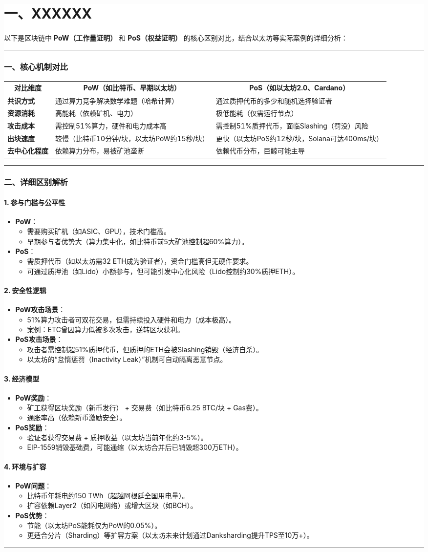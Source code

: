 # 一、XXXXXX

以下是区块链中 **PoW（工作量证明）** 和 **PoS（权益证明）** 的核心区别对比，结合以太坊等实际案例的详细分析：

---

### **一、核心机制对比**
| **对比维度**          | **PoW（如比特币、早期以太坊）**               | **PoS（如以太坊2.0、Cardano）**               |
|-----------------------|-----------------------------------------------|-----------------------------------------------|
| **共识方式**          | 通过算力竞争解决数学难题（哈希计算）            | 通过质押代币的多少和随机选择验证者              |
| **资源消耗**          | 高能耗（依赖矿机、电力）                      | 极低能耗（仅需运行节点）                       |
| **攻击成本**          | 需控制51%算力，硬件和电力成本高                | 需控制51%质押代币，面临Slashing（罚没）风险     |
| **出块速度**          | 较慢（比特币10分钟/块，以太坊PoW约15秒/块）    | 更快（以太坊PoS约12秒/块，Solana可达400ms/块）  |
| **去中心化程度**      | 依赖算力分布，易被矿池垄断                     | 依赖代币分布，巨鲸可能主导                     |

---

### **二、详细区别解析**
#### **1. 参与门槛与公平性**
- **PoW**：  
  - 需要购买矿机（如ASIC、GPU），技术门槛高。  
  - 早期参与者优势大（算力集中化，如比特币前5大矿池控制超60%算力）。  
- **PoS**：  
  - 需质押代币（如以太坊需32 ETH成为验证者），资金门槛高但无硬件要求。  
  - 可通过质押池（如Lido）小额参与，但可能引发中心化风险（Lido控制约30%质押ETH）。

#### **2. 安全性逻辑**
- **PoW攻击场景**：  
  - 51%算力攻击者可双花交易，但需持续投入硬件和电力（成本极高）。  
  - 案例：ETC曾因算力低被多次攻击，逆转区块获利。  
- **PoS攻击场景**：  
  - 攻击者需控制超51%质押代币，但质押的ETH会被Slashing销毁（经济自杀）。  
  - 以太坊的“怠惰惩罚（Inactivity Leak）”机制可自动隔离恶意节点。

#### **3. 经济模型**
- **PoW奖励**：  
  - 矿工获得区块奖励（新币发行） + 交易费（如比特币6.25 BTC/块 + Gas费）。  
  - 通胀率高（依赖新币激励安全）。  
- **PoS奖励**：  
  - 验证者获得交易费 + 质押收益（以太坊当前年化约3-5%）。  
  - EIP-1559销毁基础费，可能通缩（以太坊合并后已销毁超300万ETH）。

#### **4. 环境与扩容**
- **PoW问题**：  
  - 比特币年耗电约150 TWh（超越阿根廷全国用电量）。  
  - 扩容依赖Layer2（如闪电网络）或增大区块（如BCH）。  
- **PoS优势**：  
  - 节能（以太坊PoS能耗仅为PoW的0.05%）。  
  - 更适合分片（Sharding）等扩容方案（以太坊未来计划通过Danksharding提升TPS至10万+）。

---